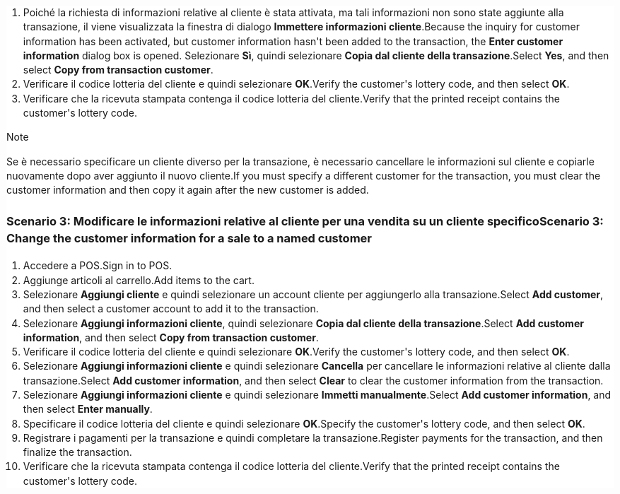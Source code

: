 1. <span data-ttu-id="b8f85-192">Poiché la richiesta di informazioni relative al cliente è stata attivata, ma tali informazioni non sono state aggiunte alla transazione, il viene visualizzata la finestra di dialogo **Immettere informazioni cliente**.</span><span class="sxs-lookup"><span data-stu-id="b8f85-192">Because the inquiry for customer information has been activated, but customer information hasn't been added to the transaction, the **Enter customer information** dialog box is opened.</span></span> <span data-ttu-id="b8f85-193">Selezionare **Sì**, quindi selezionare **Copia dal cliente della transazione**.</span><span class="sxs-lookup"><span data-stu-id="b8f85-193">Select **Yes**, and then select **Copy from transaction customer**.</span></span>
1. <span data-ttu-id="b8f85-194">Verificare il codice lotteria del cliente e quindi selezionare **OK**.</span><span class="sxs-lookup"><span data-stu-id="b8f85-194">Verify the customer's lottery code, and then select **OK**.</span></span>
1. <span data-ttu-id="b8f85-195">Verificare che la ricevuta stampata contenga il codice lotteria del cliente.</span><span class="sxs-lookup"><span data-stu-id="b8f85-195">Verify that the printed receipt contains the customer's lottery code.</span></span>

> [!NOTE]
> <span data-ttu-id="b8f85-196">Se è necessario specificare un cliente diverso per la transazione, è necessario cancellare le informazioni sul cliente e copiarle nuovamente dopo aver aggiunto il nuovo cliente.</span><span class="sxs-lookup"><span data-stu-id="b8f85-196">If you must specify a different customer for the transaction, you must clear the customer information and then copy it again after the new customer is added.</span></span>

### <a name="scenario-3-change-the-customer-information-for-a-sale-to-a-named-customer"></a><span data-ttu-id="b8f85-197">Scenario 3: Modificare le informazioni relative al cliente per una vendita su un cliente specifico</span><span class="sxs-lookup"><span data-stu-id="b8f85-197">Scenario 3: Change the customer information for a sale to a named customer</span></span>

1. <span data-ttu-id="b8f85-198">Accedere a POS.</span><span class="sxs-lookup"><span data-stu-id="b8f85-198">Sign in to POS.</span></span>
1. <span data-ttu-id="b8f85-199">Aggiunge articoli al carrello.</span><span class="sxs-lookup"><span data-stu-id="b8f85-199">Add items to the cart.</span></span>
1. <span data-ttu-id="b8f85-200">Selezionare **Aggiungi cliente** e quindi selezionare un account cliente per aggiungerlo alla transazione.</span><span class="sxs-lookup"><span data-stu-id="b8f85-200">Select **Add customer**, and then select a customer account to add it to the transaction.</span></span>
1. <span data-ttu-id="b8f85-201">Selezionare **Aggiungi informazioni cliente**, quindi selezionare **Copia dal cliente della transazione**.</span><span class="sxs-lookup"><span data-stu-id="b8f85-201">Select **Add customer information**, and then select **Copy from transaction customer**.</span></span>
1. <span data-ttu-id="b8f85-202">Verificare il codice lotteria del cliente e quindi selezionare **OK**.</span><span class="sxs-lookup"><span data-stu-id="b8f85-202">Verify the customer's lottery code, and then select **OK**.</span></span>
1. <span data-ttu-id="b8f85-203">Selezionare **Aggiungi informazioni cliente** e quindi selezionare **Cancella** per cancellare le informazioni relative al cliente dalla transazione.</span><span class="sxs-lookup"><span data-stu-id="b8f85-203">Select **Add customer information**, and then select **Clear** to clear the customer information from the transaction.</span></span>
1. <span data-ttu-id="b8f85-204">Selezionare **Aggiungi informazioni cliente** e quindi selezionare **Immetti manualmente**.</span><span class="sxs-lookup"><span data-stu-id="b8f85-204">Select **Add customer information**, and then select **Enter manually**.</span></span>
1. <span data-ttu-id="b8f85-205">Specificare il codice lotteria del cliente e quindi selezionare **OK**.</span><span class="sxs-lookup"><span data-stu-id="b8f85-205">Specify the customer's lottery code, and then select **OK**.</span></span>
1. <span data-ttu-id="b8f85-206">Registrare i pagamenti per la transazione e quindi completare la transazione.</span><span class="sxs-lookup"><span data-stu-id="b8f85-206">Register payments for the transaction, and then finalize the transaction.</span></span>
1. <span data-ttu-id="b8f85-207">Verificare che la ricevuta stampata contenga il codice lotteria del cliente.</span><span class="sxs-lookup"><span data-stu-id="b8f85-207">Verify that the printed receipt contains the customer's lottery code.</span></span>
